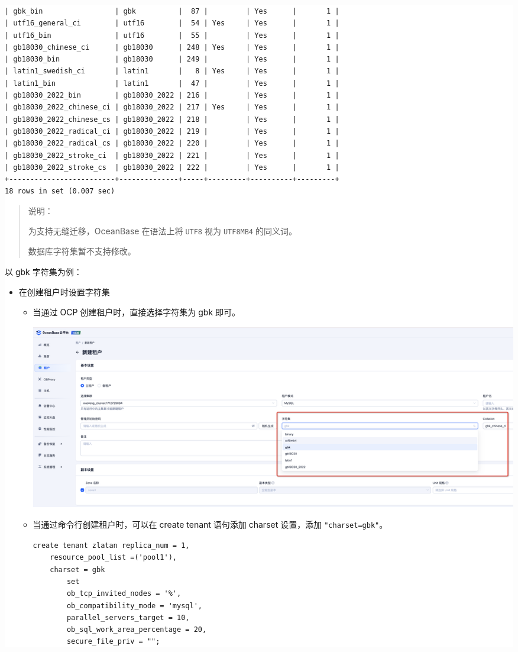 ```
| gbk_bin                 | gbk          |  87 |         | Yes      |       1 |
| utf16_general_ci        | utf16        |  54 | Yes     | Yes      |       1 |
| utf16_bin               | utf16        |  55 |         | Yes      |       1 |
| gb18030_chinese_ci      | gb18030      | 248 | Yes     | Yes      |       1 |
| gb18030_bin             | gb18030      | 249 |         | Yes      |       1 |
| latin1_swedish_ci       | latin1       |   8 | Yes     | Yes      |       1 |
| latin1_bin              | latin1       |  47 |         | Yes      |       1 |
| gb18030_2022_bin        | gb18030_2022 | 216 |         | Yes      |       1 |
| gb18030_2022_chinese_ci | gb18030_2022 | 217 | Yes     | Yes      |       1 |
| gb18030_2022_chinese_cs | gb18030_2022 | 218 |         | Yes      |       1 |
| gb18030_2022_radical_ci | gb18030_2022 | 219 |         | Yes      |       1 |
| gb18030_2022_radical_cs | gb18030_2022 | 220 |         | Yes      |       1 |
| gb18030_2022_stroke_ci  | gb18030_2022 | 221 |         | Yes      |       1 |
| gb18030_2022_stroke_cs  | gb18030_2022 | 222 |         | Yes      |       1 |
+-------------------------+--------------+-----+---------+----------+---------+
18 rows in set (0.007 sec)
```


> 说明：
>
> 为支持无缝迁移，OceanBase 在语法上将 <code>UTF8</code> 视为 <code>UTF8MB4</code> 的同义词。
>
> 数据库字符集暂不支持修改。


以 gbk 字符集为例：

* 在创建租户时设置字符集

  * 当通过 OCP 创建租户时，直接选择字符集为 gbk 即可。

    ![image](/img/user_manual/operation_and_maintenance/development_specification/02_charset_specification/001.png)

  * 当通过命令行创建租户时，可以在 create tenant 语句添加 charset 设置，添加 `"charset=gbk"`。

    ```shell
    create tenant zlatan replica_num = 1,
        resource_pool_list =('pool1'),
        charset = gbk
            set
            ob_tcp_invited_nodes = '%',
            ob_compatibility_mode = 'mysql',
            parallel_servers_target = 10,
            ob_sql_work_area_percentage = 20,
            secure_file_priv = "";
    ```
